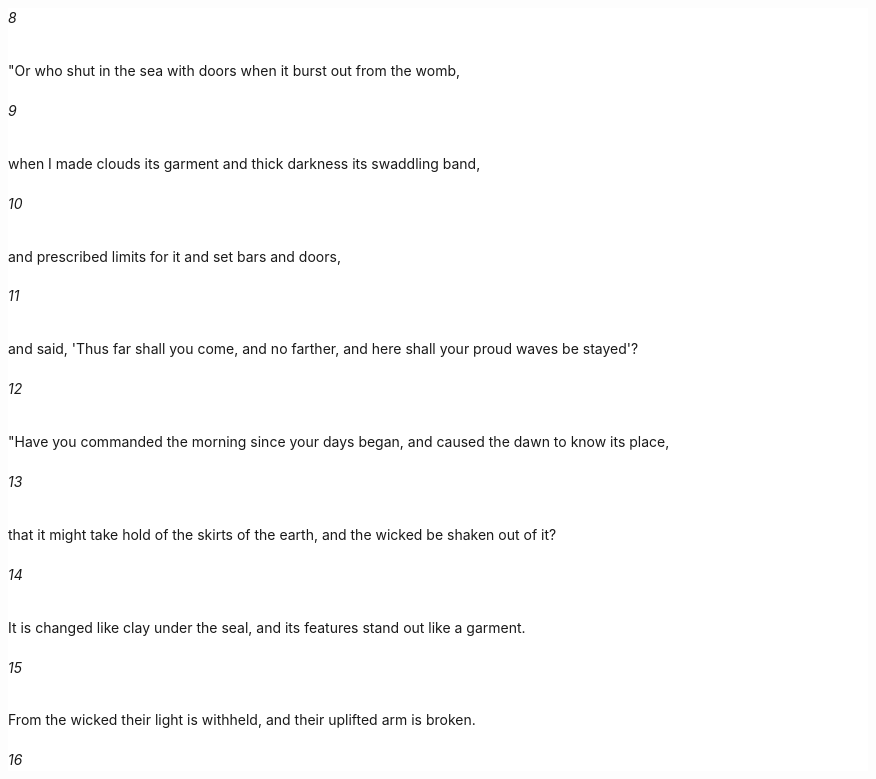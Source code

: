 

###### 8 


"Or who shut in the sea with doors when it burst out from the womb, 





###### 9 


when I made clouds its garment and thick darkness its swaddling band, 





###### 10 


and prescribed limits for it and set bars and doors, 





###### 11 


and said, 'Thus far shall you come, and no farther, and here shall your proud waves be stayed'? 





###### 12 


"Have you commanded the morning since your days began, and caused the dawn to know its place, 





###### 13 


that it might take hold of the skirts of the earth, and the wicked be shaken out of it? 





###### 14 


It is changed like clay under the seal, and its features stand out like a garment. 





###### 15 


From the wicked their light is withheld, and their uplifted arm is broken. 





###### 16 
